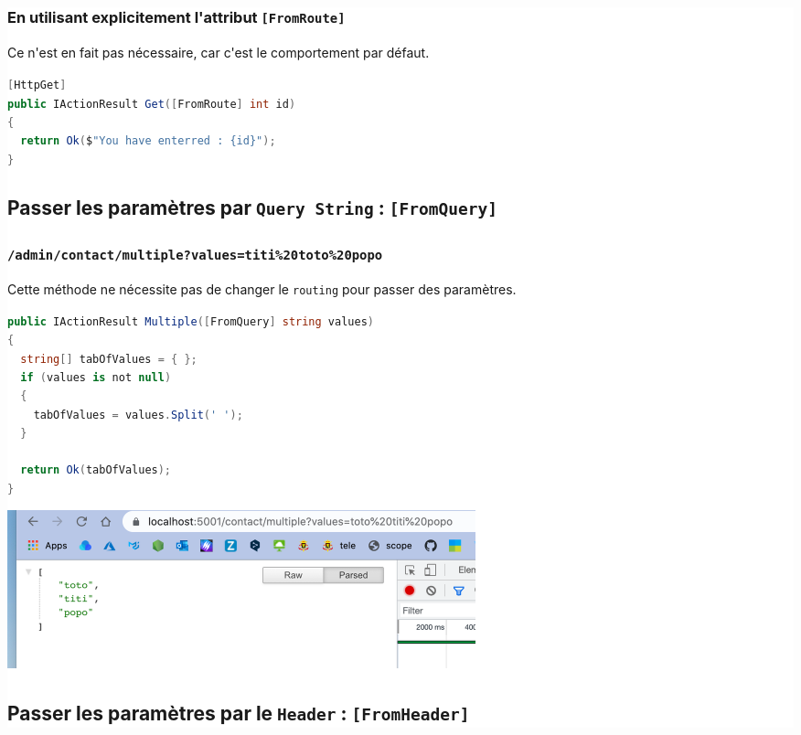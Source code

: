 ### En utilisant explicitement l'attribut `[FromRoute]`

Ce n'est en fait pas nécessaire,  car c'est le comportement par défaut.

```cs
[HttpGet]
public IActionResult Get([FromRoute] int id)
{
  return Ok($"You have enterred : {id}");
}
```



## Passer les paramètres par `Query String` : `[FromQuery]`

### `/admin/contact/multiple?values=titi%20toto%20popo`

Cette méthode ne nécessite pas de changer le `routing` pour passer des paramètres.

```csharp
public IActionResult Multiple([FromQuery] string values)
{
  string[] tabOfValues = { };
  if (values is not null)
  {
    tabOfValues = values.Split(' ');
  }

  return Ok(tabOfValues);
}
```

<img src="assets/query-string-multiple-values.png" alt="query-string-multiple-values" style="zoom:50%;" />



## Passer les paramètres par le `Header` : `[FromHeader]`
